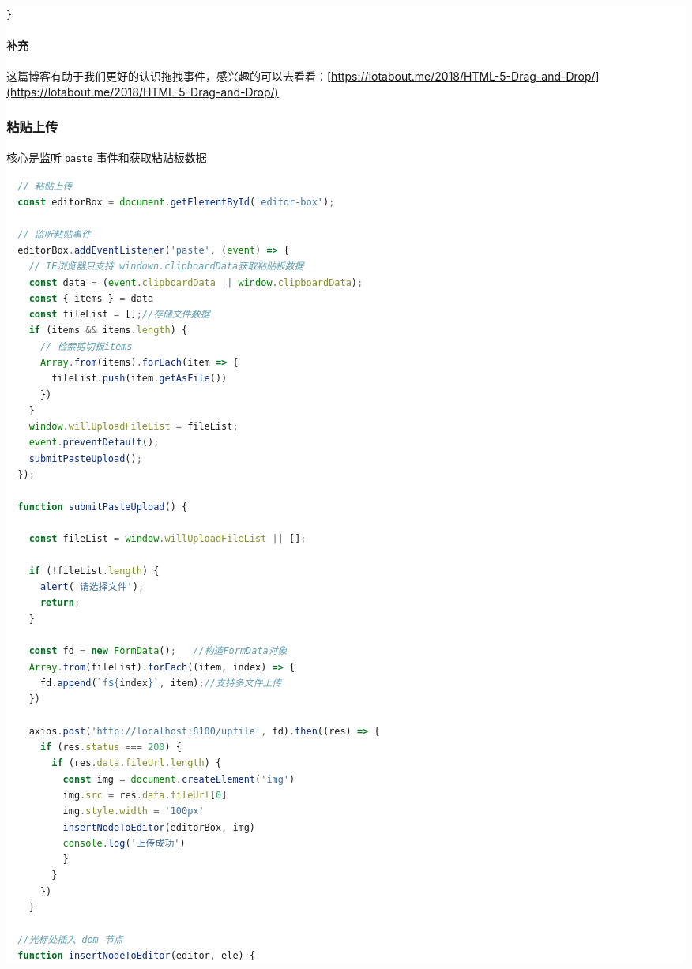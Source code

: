 ```js
}

```

#### 补充

这篇博客有助于我们更好的认识拖拽事件，感兴趣的可以去看看：[https://lotabout.me/2018/HTML-5-Drag-and-Drop/](https://lotabout.me/2018/HTML-5-Drag-and-Drop/)

### 粘贴上传




核心是监听 `paste` 事件和获取粘贴板数据
```js
  // 粘贴上传
  const editorBox = document.getElementById('editor-box');

  // 监听粘贴事件
  editorBox.addEventListener('paste', (event) => {
    // IE浏览器只支持 windown.clipboardData获取粘贴板数据
    const data = (event.clipboardData || window.clipboardData);
    const { items } = data
    const fileList = [];//存储文件数据
    if (items && items.length) {
      // 检索剪切板items
      Array.from(items).forEach(item => {
        fileList.push(item.getAsFile())
      })
    }
    window.willUploadFileList = fileList;
    event.preventDefault();
    submitPasteUpload();
  });

  function submitPasteUpload() {

    const fileList = window.willUploadFileList || [];

    if (!fileList.length) {
      alert('请选择文件');
      return;
    }

    const fd = new FormData();   //构造FormData对象
    Array.from(fileList).forEach((item, index) => {
      fd.append(`f${index}`, item);//支持多文件上传
    })

    axios.post('http://localhost:8100/upfile', fd).then((res) => {
      if (res.status === 200) {
        if (res.data.fileUrl.length) {
          const img = document.createElement('img')
          img.src = res.data.fileUrl[0]
          img.style.width = '100px'
          insertNodeToEditor(editorBox, img)
          console.log('上传成功')
          }
        }
      })
    }

  //光标处插入 dom 节点
  function insertNodeToEditor(editor, ele) {
```